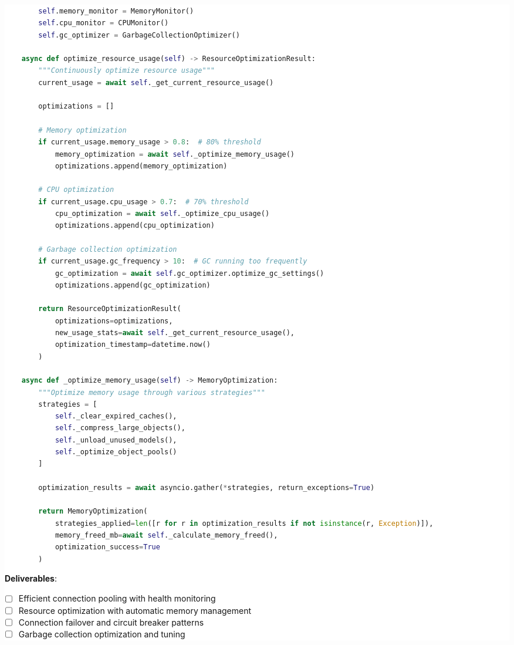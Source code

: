 ```python
        self.memory_monitor = MemoryMonitor()
        self.cpu_monitor = CPUMonitor()
        self.gc_optimizer = GarbageCollectionOptimizer()

    async def optimize_resource_usage(self) -> ResourceOptimizationResult:
        """Continuously optimize resource usage"""
        current_usage = await self._get_current_resource_usage()

        optimizations = []

        # Memory optimization
        if current_usage.memory_usage > 0.8:  # 80% threshold
            memory_optimization = await self._optimize_memory_usage()
            optimizations.append(memory_optimization)

        # CPU optimization
        if current_usage.cpu_usage > 0.7:  # 70% threshold
            cpu_optimization = await self._optimize_cpu_usage()
            optimizations.append(cpu_optimization)

        # Garbage collection optimization
        if current_usage.gc_frequency > 10:  # GC running too frequently
            gc_optimization = await self.gc_optimizer.optimize_gc_settings()
            optimizations.append(gc_optimization)

        return ResourceOptimizationResult(
            optimizations=optimizations,
            new_usage_stats=await self._get_current_resource_usage(),
            optimization_timestamp=datetime.now()
        )

    async def _optimize_memory_usage(self) -> MemoryOptimization:
        """Optimize memory usage through various strategies"""
        strategies = [
            self._clear_expired_caches(),
            self._compress_large_objects(),
            self._unload_unused_models(),
            self._optimize_object_pools()
        ]

        optimization_results = await asyncio.gather(*strategies, return_exceptions=True)

        return MemoryOptimization(
            strategies_applied=len([r for r in optimization_results if not isinstance(r, Exception)]),
            memory_freed_mb=await self._calculate_memory_freed(),
            optimization_success=True
        )
```

**Deliverables**:
- [ ] Efficient connection pooling with health monitoring
- [ ] Resource optimization with automatic memory management
- [ ] Connection failover and circuit breaker patterns
- [ ] Garbage collection optimization and tuning
